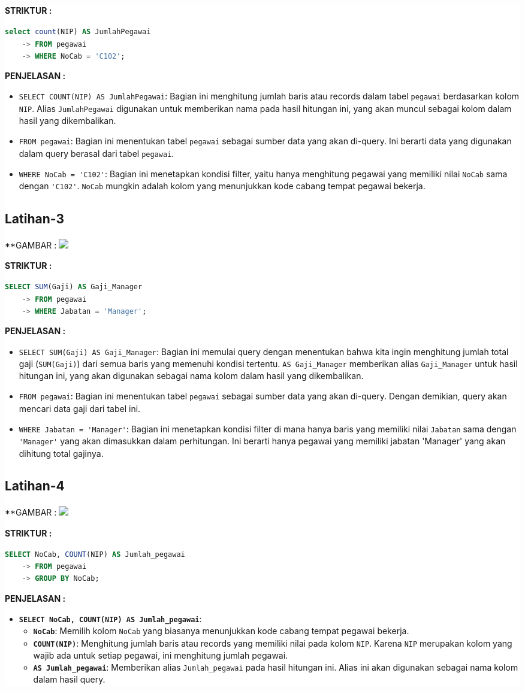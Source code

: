 **STRIKTUR :**
```sql
select count(NIP) AS JumlahPegawai
    -> FROM pegawai
    -> WHERE NoCab = 'C102';
```

**PENJELASAN :** 
- `SELECT COUNT(NIP) AS JumlahPegawai`: Bagian ini menghitung jumlah baris atau records dalam tabel `pegawai` berdasarkan kolom `NIP`. Alias `JumlahPegawai` digunakan untuk memberikan nama pada hasil hitungan ini, yang akan muncul sebagai kolom dalam hasil yang dikembalikan.

- `FROM pegawai`: Bagian ini menentukan tabel `pegawai` sebagai sumber data yang akan di-query. Ini berarti data yang digunakan dalam query berasal dari tabel `pegawai`.

- `WHERE NoCab = 'C102'`: Bagian ini menetapkan kondisi filter, yaitu hanya menghitung pegawai yang memiliki nilai `NoCab` sama dengan `'C102'`. `NoCab` mungkin adalah kolom yang menunjukkan kode cabang tempat pegawai bekerja.
## Latihan-3
**GAMBAR : 
![](asset/ospek3.PNG)

**STRIKTUR :**
```sql
SELECT SUM(Gaji) AS Gaji_Manager
    -> FROM pegawai
    -> WHERE Jabatan = 'Manager';
```

**PENJELASAN :** 
- `SELECT SUM(Gaji) AS Gaji_Manager`: Bagian ini memulai query dengan menentukan bahwa kita ingin menghitung jumlah total gaji (`SUM(Gaji)`) dari semua baris yang memenuhi kondisi tertentu. `AS Gaji_Manager` memberikan alias `Gaji_Manager` untuk hasil hitungan ini, yang akan digunakan sebagai nama kolom dalam hasil yang dikembalikan.

- `FROM pegawai`: Bagian ini menentukan tabel `pegawai` sebagai sumber data yang akan di-query. Dengan demikian, query akan mencari data gaji dari tabel ini.

- `WHERE Jabatan = 'Manager'`: Bagian ini menetapkan kondisi filter di mana hanya baris yang memiliki nilai `Jabatan` sama dengan `'Manager'` yang akan dimasukkan dalam perhitungan. Ini berarti hanya pegawai yang memiliki jabatan 'Manager' yang akan dihitung total gajinya.
## Latihan-4
**GAMBAR : 
![](asset/ospek4.PNG)

**STRIKTUR :**
```sql
SELECT NoCab, COUNT(NIP) AS Jumlah_pegawai
    -> FROM pegawai
    -> GROUP BY NoCab;
```

**PENJELASAN :** 
- **`SELECT NoCab, COUNT(NIP) AS Jumlah_pegawai`**:
    - **`NoCab`**: Memilih kolom `NoCab` yang biasanya menunjukkan kode cabang tempat pegawai bekerja.
    - **`COUNT(NIP)`**: Menghitung jumlah baris atau records yang memiliki nilai pada kolom `NIP`. Karena `NIP` merupakan kolom yang wajib ada untuk setiap pegawai, ini menghitung jumlah pegawai.
    - **`AS Jumlah_pegawai`**: Memberikan alias `Jumlah_pegawai` pada hasil hitungan ini. Alias ini akan digunakan sebagai nama kolom dalam hasil query.
